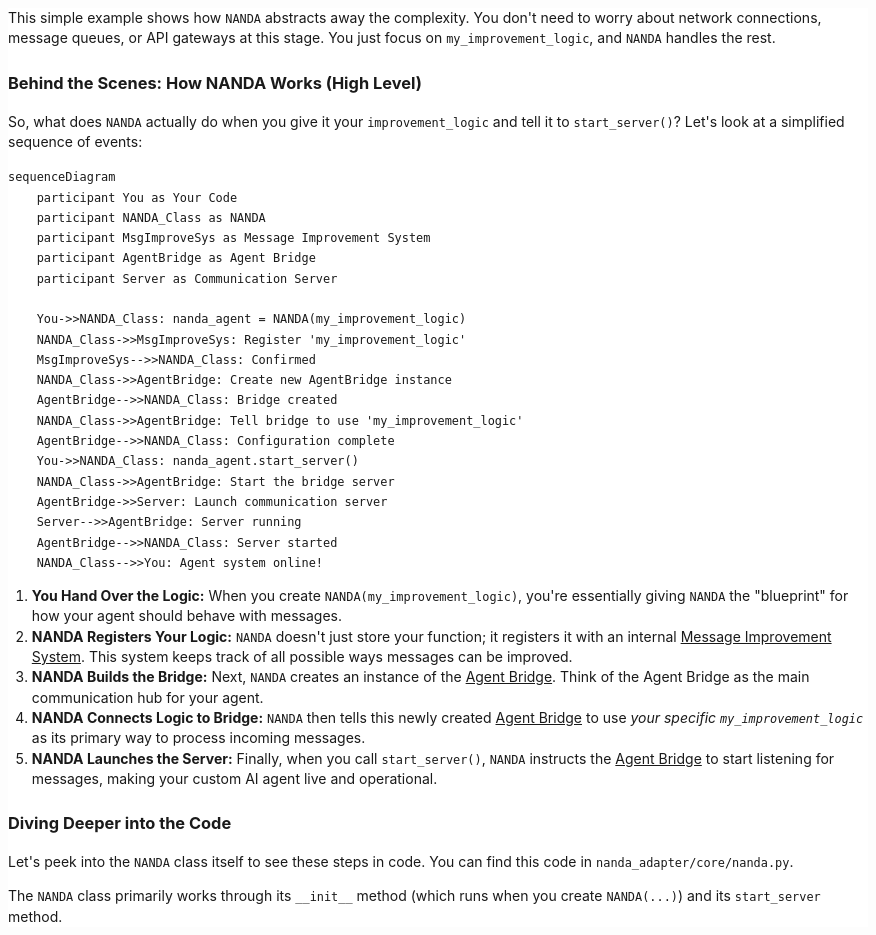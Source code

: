 This simple example shows how `NANDA` abstracts away the complexity. You don't need to worry about network connections, message queues, or API gateways at this stage. You just focus on `my_improvement_logic`, and `NANDA` handles the rest.

### Behind the Scenes: How NANDA Works (High Level)

So, what does `NANDA` actually do when you give it your `improvement_logic` and tell it to `start_server()`? Let's look at a simplified sequence of events:

```mermaid
sequenceDiagram
    participant You as Your Code
    participant NANDA_Class as NANDA
    participant MsgImproveSys as Message Improvement System
    participant AgentBridge as Agent Bridge
    participant Server as Communication Server

    You->>NANDA_Class: nanda_agent = NANDA(my_improvement_logic)
    NANDA_Class->>MsgImproveSys: Register 'my_improvement_logic'
    MsgImproveSys-->>NANDA_Class: Confirmed
    NANDA_Class->>AgentBridge: Create new AgentBridge instance
    AgentBridge-->>NANDA_Class: Bridge created
    NANDA_Class->>AgentBridge: Tell bridge to use 'my_improvement_logic'
    AgentBridge-->>NANDA_Class: Configuration complete
    You->>NANDA_Class: nanda_agent.start_server()
    NANDA_Class->>AgentBridge: Start the bridge server
    AgentBridge->>Server: Launch communication server
    Server-->>AgentBridge: Server running
    AgentBridge-->>NANDA_Class: Server started
    NANDA_Class-->>You: Agent system online!
```

1.  **You Hand Over the Logic:** When you create `NANDA(my_improvement_logic)`, you're essentially giving `NANDA` the "blueprint" for how your agent should behave with messages.
2.  **NANDA Registers Your Logic:** `NANDA` doesn't just store your function; it registers it with an internal [Message Improvement System](03_message_improvement_system_.md). This system keeps track of all possible ways messages can be improved.
3.  **NANDA Builds the Bridge:** Next, `NANDA` creates an instance of the [Agent Bridge](02_agent_bridge__agentbridge_class__.md). Think of the Agent Bridge as the main communication hub for your agent.
4.  **NANDA Connects Logic to Bridge:** `NANDA` then tells this newly created [Agent Bridge](02_agent_bridge__agentbridge_class__.md) to use *your specific `my_improvement_logic`* as its primary way to process incoming messages.
5.  **NANDA Launches the Server:** Finally, when you call `start_server()`, `NANDA` instructs the [Agent Bridge](02_agent_bridge__agentbridge_class__.md) to start listening for messages, making your custom AI agent live and operational.

### Diving Deeper into the Code

Let's peek into the `NANDA` class itself to see these steps in code. You can find this code in `nanda_adapter/core/nanda.py`.

The `NANDA` class primarily works through its `__init__` method (which runs when you create `NANDA(...)`) and its `start_server` method.
